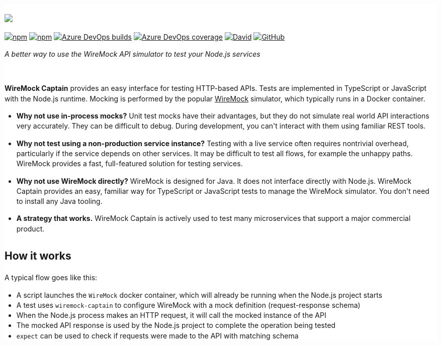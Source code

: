 <div>
  <br />
    <img width="300" src="https://github.com/HBOCodeLabs/wiremock-captain/blob/master/docs/images/wmc-logo.svg?raw=true">
  <p />
</div>

[![npm](https://img.shields.io/npm/v/wiremock-captain)](https://www.npmjs.com/package/wiremock-captain)
[![npm](https://img.shields.io/npm/dw/wiremock-captain)](https://www.npmjs.com/package/wiremock-captain)
[![Azure DevOps builds](https://img.shields.io/azure-devops/build/HBODigitalProducts/e6cee603-ddc7-43e3-b1a8-e2d6b3f6173c/37)](https://dev.azure.com/HBODigitalProducts/OSS/_build?definitionId=37&branchFilter=1388%2C1388%2C1388%2C1388%2C1388%2C1388%2C1388%2C1388)
[![Azure DevOps coverage](https://img.shields.io/azure-devops/coverage/HBODigitalProducts/OSS/37)](https://dev.azure.com/HBODigitalProducts/OSS/_build?definitionId=37&branchFilter=1388%2C1388%2C1388%2C1388%2C1388%2C1388%2C1388%2C1388)
[![David](https://img.shields.io/david/HBOCodeLabs/wiremock-captain)](https://david-dm.org/HBOCodeLabs/wiremock-captain)
[![GitHub](https://img.shields.io/github/license/HBOCodeLabs/wiremock-captain)](https://github.com/HBOCodeLabs/wiremock-captain/blob/master/LICENSE)

*A better way to use the WireMock API simulator to test your Node.js services*

<br />

**WireMock Captain** provides an easy interface for testing HTTP-based APIs.  Tests are implemented in TypeScript or JavaScript with the Node.js runtime.  Mocking is performed by the popular [WireMock](http://wiremock.org) simulator, which typically runs in a Docker container.

- **Why not use in-process mocks?** Unit test mocks have their advantages, but they do not simulate real world API interactions very accurately.  They can be difficult to debug.  During development, you can't interact with them using familiar REST tools.

- **Why not test using a non-production service instance?** Testing with a live service often requires nontrivial overhead, particularly if the service depends on other services.  It may be difficult to test all flows, for example the unhappy paths.  WireMock provides a fast, full-featured solution for testing services.

- **Why not use WireMock directly?**  WireMock is designed for Java.  It does not interface directly with Node.js.  WireMock Captain provides an easy, familiar way for TypeScript or JavaScript tests to manage the WireMock simulator.  You don't need to install any Java tooling.

- **A strategy that works.**  WireMock Captain is actively used to test many microservices that support a major commercial product.


## How it works

A typical flow goes like this:

- A script launches the `WireMock` docker container, which will already be running when the Node.js project starts
- A test uses `wiremock-captain` to configure WireMock with a mock definition (request-response schema)
- When the Node.js process makes an HTTP request, it will call the mocked instance of the API
- The mocked API response is used by the Node.js project to complete the operation being tested
- `expect` can be used to check if requests were made to the API with matching schema
